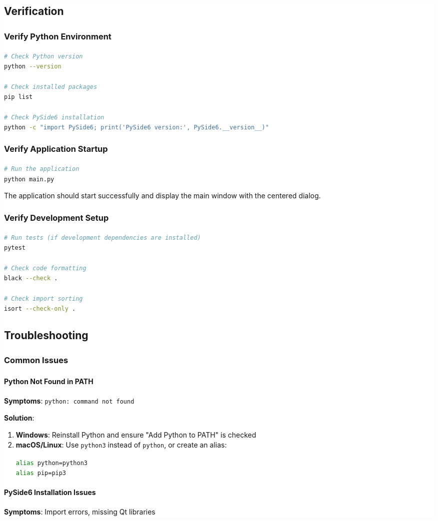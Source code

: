 ## Verification

### Verify Python Environment
```bash
# Check Python version
python --version

# Check installed packages
pip list

# Check PySide6 installation
python -c "import PySide6; print('PySide6 version:', PySide6.__version__)"
```

### Verify Application Startup
```bash
# Run the application
python main.py
```

The application should start successfully and display the main window with the centered dialog.

### Verify Development Setup
```bash
# Run tests (if development dependencies are installed)
pytest

# Check code formatting
black --check .

# Check import sorting
isort --check-only .
```

## Troubleshooting

### Common Issues

#### Python Not Found in PATH
**Symptoms**: `python: command not found`

**Solution**:
1. **Windows**: Reinstall Python and ensure "Add Python to PATH" is checked
2. **macOS/Linux**: Use `python3` instead of `python`, or create an alias:
   ```bash
   alias python=python3
   alias pip=pip3
   ```

#### PySide6 Installation Issues
**Symptoms**: Import errors, missing Qt libraries

